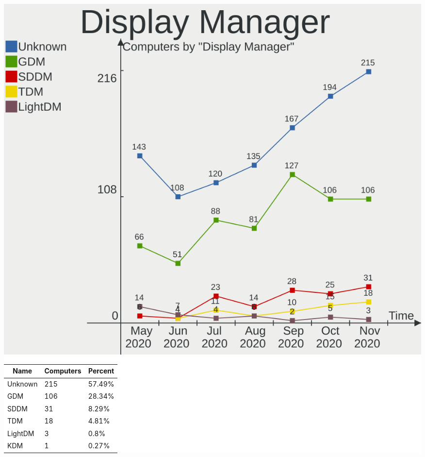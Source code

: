 ![Display Manager](./All/images/line_chart/os_display_manager.svg)

| Name    | Computers | Percent |
|---------|-----------|---------|
| Unknown | 215       | 57.49%  |
| GDM     | 106       | 28.34%  |
| SDDM    | 31        | 8.29%   |
| TDM     | 18        | 4.81%   |
| LightDM | 3         | 0.8%    |
| KDM     | 1         | 0.27%   |
